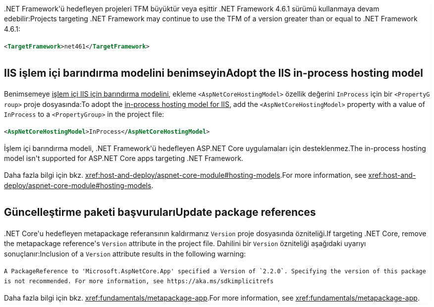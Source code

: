 <span data-ttu-id="4e6a9-109">.NET Framework'ü hedefleyen projeleri TFM büyüktür veya eşittir .NET Framework 4.6.1 sürümü kullanmaya devam edebilir:</span><span class="sxs-lookup"><span data-stu-id="4e6a9-109">Projects targeting .NET Framework may continue to use the TFM of a version greater than or equal to .NET Framework 4.6.1:</span></span>

```xml
<TargetFramework>net461</TargetFramework>
```

## <a name="adopt-the-iis-in-process-hosting-model"></a><span data-ttu-id="4e6a9-110">IIS işlem içi barındırma modelini benimseyin</span><span class="sxs-lookup"><span data-stu-id="4e6a9-110">Adopt the IIS in-process hosting model</span></span>

<span data-ttu-id="4e6a9-111">Benimsemeye [işlem içi IIS için barındırma modelini](xref:fundamentals/servers/index#in-process-hosting-model), ekleme `<AspNetCoreHostingModel>` özellik değerini `InProcess` için bir `<PropertyGroup>` proje dosyasında:</span><span class="sxs-lookup"><span data-stu-id="4e6a9-111">To adopt the [in-process hosting model for IIS](xref:fundamentals/servers/index#in-process-hosting-model), add the `<AspNetCoreHostingModel>` property with a value of `InProcess` to a `<PropertyGroup>` in the project file:</span></span>

```xml
<AspNetCoreHostingModel>InProcess</AspNetCoreHostingModel>
```

<span data-ttu-id="4e6a9-112">İşlem içi barındırma modeli, .NET Framework'ü hedefleyen ASP.NET Core uygulamaları için desteklenmez.</span><span class="sxs-lookup"><span data-stu-id="4e6a9-112">The in-process hosting model isn't supported for ASP.NET Core apps targeting .NET Framework.</span></span>

<span data-ttu-id="4e6a9-113">Daha fazla bilgi için bkz. <xref:host-and-deploy/aspnet-core-module#hosting-models>.</span><span class="sxs-lookup"><span data-stu-id="4e6a9-113">For more information, see <xref:host-and-deploy/aspnet-core-module#hosting-models>.</span></span>

## <a name="update-package-references"></a><span data-ttu-id="4e6a9-114">Güncelleştirme paketi başvuruları</span><span class="sxs-lookup"><span data-stu-id="4e6a9-114">Update package references</span></span>

<span data-ttu-id="4e6a9-115">.NET Core'u hedefleyen metapackage referansının kaldırmanız `Version` proje dosyasında özniteliği.</span><span class="sxs-lookup"><span data-stu-id="4e6a9-115">If targeting .NET Core, remove the metapackage reference's `Version` attribute in the project file.</span></span> <span data-ttu-id="4e6a9-116">Dahilini bir `Version` özniteliği aşağıdaki uyarıyı sonuçlanır:</span><span class="sxs-lookup"><span data-stu-id="4e6a9-116">Inclusion of a `Version` attribute results in the following warning:</span></span>

```console
A PackageReference to 'Microsoft.AspNetCore.App' specified a Version of `2.2.0`. Specifying the version of this package is not recommended. For more information, see https://aka.ms/sdkimplicitrefs
```

<span data-ttu-id="4e6a9-117">Daha fazla bilgi için bkz. <xref:fundamentals/metapackage-app>.</span><span class="sxs-lookup"><span data-stu-id="4e6a9-117">For more information, see <xref:fundamentals/metapackage-app>.</span></span>
